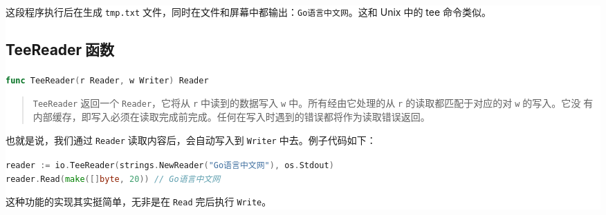 这段程序执行后在生成 `tmp.txt` 文件，同时在文件和屏幕中都输出：`Go语言中文网`。这和 Unix 中的 tee 命令类似。



## TeeReader 函数


```go
func TeeReader(r Reader, w Writer) Reader
```

> `TeeReader` 返回一个 `Reader`，它将从 `r` 中读到的数据写入 `w` 中。所有经由它处理的从 `r` 的读取都匹配于对应的对 `w` 的写入。它没
有内部缓存，即写入必须在读取完成前完成。任何在写入时遇到的错误都将作为读取错误返回。

也就是说，我们通过 `Reader` 读取内容后，会自动写入到 `Writer` 中去。例子代码如下：

```go
reader := io.TeeReader(strings.NewReader("Go语言中文网"), os.Stdout)
reader.Read(make([]byte, 20)) // Go语言中文网
```


这种功能的实现其实挺简单，无非是在 `Read` 完后执行 `Write`。